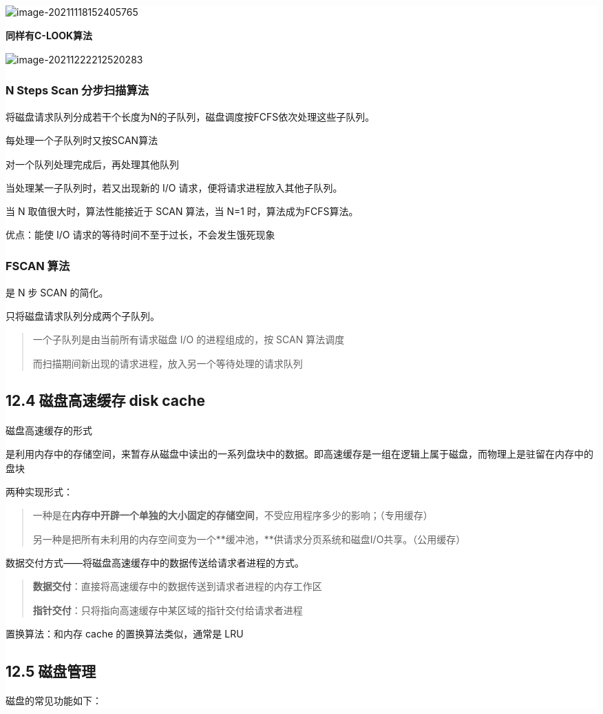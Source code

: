 ![image-20211118152405765](https://raw.githubusercontent.com/yijunquan-afk/img-bed-1/main/img13/image-20211118152405765.png)

**同样有C-LOOK算法**

![image-20211222212520283](https://raw.githubusercontent.com/yijunquan-afk/img-bed-1/main/img13/image-20211222212520283.png)

### N Steps Scan 分步扫描算法

将磁盘请求队列分成若干个长度为N的子队列，磁盘调度按FCFS依次处理这些子队列。

每处理一个子队列时又按SCAN算法

对一个队列处理完成后，再处理其他队列

当处理某一子队列时，若又出现新的 I/O 请求，便将请求进程放入其他子队列。

当 N 取值很大时，算法性能接近于 SCAN 算法，当 N=1 时，算法成为FCFS算法。 

优点：能使 I/O 请求的等待时间不至于过长，不会发生饿死现象

### FSCAN 算法

是 N 步 SCAN 的简化。

只将磁盘请求队列分成两个子队列。

> 一个子队列是由当前所有请求磁盘 I/O 的进程组成的，按 SCAN 算法调度
>
> 而扫描期间新出现的请求进程，放入另一个等待处理的请求队列 
>
> 

## 12.4 磁盘高速缓存 disk cache

磁盘高速缓存的形式 

是利用内存中的存储空间，来暂存从磁盘中读出的一系列盘块中的数据。即高速缓存是一组在逻辑上属于磁盘，而物理上是驻留在内存中的盘块

两种实现形式：

> 一种是在**内存中开辟一个单独的大小固定的存储空间**，不受应用程序多少的影响；（专用缓存）
>
> 另一种是把所有未利用的内存空间变为一个**缓冲池，**供请求分页系统和磁盘I/O共享。（公用缓存）

数据交付方式——将磁盘高速缓存中的数据传送给请求者进程的方式。

> **数据交付**：直接将高速缓存中的数据传送到请求者进程的内存工作区
>
> **指针交付**：只将指向高速缓存中某区域的指针交付给请求者进程

置换算法：和内存 cache 的置换算法类似，通常是 LRU



## 12.5 磁盘管理

磁盘的常见功能如下：
